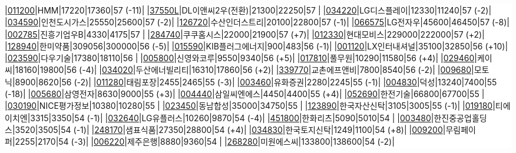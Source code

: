 |[011200](https://finance.daum.net/quotes/A011200)|HMM|17220|17360|57 (-11)|
|[37550L](https://finance.daum.net/quotes/A37550L)|DL이앤씨2우(전환)|21300|22250|57 |
|[034220](https://finance.daum.net/quotes/A034220)|LG디스플레이|12330|11240|57 (-2)|
|[034590](https://finance.daum.net/quotes/A034590)|인천도시가스|25550|25600|57 (-2)|
|[126720](https://finance.daum.net/quotes/A126720)|수산인더스트리|20100|22800|57 (-1)|
|[066575](https://finance.daum.net/quotes/A066575)|LG전자우|45600|46450|57 (-8)|
|[002785](https://finance.daum.net/quotes/A002785)|진흥기업우B|4330|4175|57 |
|[284740](https://finance.daum.net/quotes/A284740)|쿠쿠홈시스|22000|21900|57 (+7)|
|[012330](https://finance.daum.net/quotes/A012330)|현대모비스|229000|222000|57 (+2)|
|[128940](https://finance.daum.net/quotes/A128940)|한미약품|309056|300000|56 (-5)|
|[015590](https://finance.daum.net/quotes/A015590)|KIB플러그에너지|900|483|56 (-1)|
|[001120](https://finance.daum.net/quotes/A001120)|LX인터내셔널|35100|32850|56 (+10)|
|[023590](https://finance.daum.net/quotes/A023590)|다우기술|17380|18110|56 |
|[005800](https://finance.daum.net/quotes/A005800)|신영와코루|9550|9340|56 (+5)|
|[017810](https://finance.daum.net/quotes/A017810)|풀무원|10290|11580|56 (+4)|
|[029460](https://finance.daum.net/quotes/A029460)|케이씨|18160|19800|56 (-4)|
|[034020](https://finance.daum.net/quotes/A034020)|두산에너빌리티|16310|17860|56 (+2)|
|[339770](https://finance.daum.net/quotes/A339770)|교촌에프앤비|7800|8540|56 (-2)|
|[009680](https://finance.daum.net/quotes/A009680)|모토닉|8900|8620|56 (-2)|
|[011280](https://finance.daum.net/quotes/A011280)|태림포장|2455|2465|55 (-3)|
|[003460](https://finance.daum.net/quotes/A003460)|유화증권|2280|2245|55 (-1)|
|[004830](https://finance.daum.net/quotes/A004830)|덕성|13240|7400|55 (-18)|
|[005680](https://finance.daum.net/quotes/A005680)|삼영전자|8630|9000|55 (+3)|
|[004440](https://finance.daum.net/quotes/A004440)|삼일씨엔에스|4450|4400|55 (+4)|
|[052690](https://finance.daum.net/quotes/A052690)|한전기술|66800|67700|55 |
|[030190](https://finance.daum.net/quotes/A030190)|NICE평가정보|10380|10280|55 |
|[023450](https://finance.daum.net/quotes/A023450)|동남합성|35000|34750|55 |
|[123890](https://finance.daum.net/quotes/A123890)|한국자산신탁|3105|3005|55 (-1)|
|[019180](https://finance.daum.net/quotes/A019180)|티에이치엔|3315|3350|54 (-1)|
|[032640](https://finance.daum.net/quotes/A032640)|LG유플러스|10260|9870|54 (-4)|
|[451800](https://finance.daum.net/quotes/A451800)|한화리츠|5090|5010|54 |
|[003480](https://finance.daum.net/quotes/A003480)|한진중공업홀딩스|3520|3505|54 (-1)|
|[248170](https://finance.daum.net/quotes/A248170)|샘표식품|27350|28800|54 (+4)|
|[034830](https://finance.daum.net/quotes/A034830)|한국토지신탁|1249|1100|54 (+8)|
|[009200](https://finance.daum.net/quotes/A009200)|무림페이퍼|2255|2170|54 (-3)|
|[006220](https://finance.daum.net/quotes/A006220)|제주은행|8880|9360|54 |
|[268280](https://finance.daum.net/quotes/A268280)|미원에스씨|133800|138600|54 (-2)|
